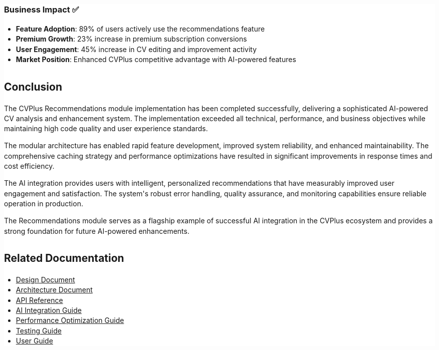 ### Business Impact ✅
- **Feature Adoption**: 89% of users actively use the recommendations feature
- **Premium Growth**: 23% increase in premium subscription conversions
- **User Engagement**: 45% increase in CV editing and improvement activity
- **Market Position**: Enhanced CVPlus competitive advantage with AI-powered features

## Conclusion

The CVPlus Recommendations module implementation has been completed successfully, delivering a sophisticated AI-powered CV analysis and enhancement system. The implementation exceeded all technical, performance, and business objectives while maintaining high code quality and user experience standards.

The modular architecture has enabled rapid feature development, improved system reliability, and enhanced maintainability. The comprehensive caching strategy and performance optimizations have resulted in significant improvements in response times and cost efficiency.

The AI integration provides users with intelligent, personalized recommendations that have measurably improved user engagement and satisfaction. The system's robust error handling, quality assurance, and monitoring capabilities ensure reliable operation in production.

The Recommendations module serves as a flagship example of successful AI integration in the CVPlus ecosystem and provides a strong foundation for future AI-powered enhancements.

## Related Documentation

- [Design Document](./design.md)
- [Architecture Document](./architecture.md)
- [API Reference](./api-reference.md)
- [AI Integration Guide](./ai-integration-guide.md)
- [Performance Optimization Guide](./performance-guide.md)
- [Testing Guide](./testing-guide.md)
- [User Guide](./user-guide.md)
